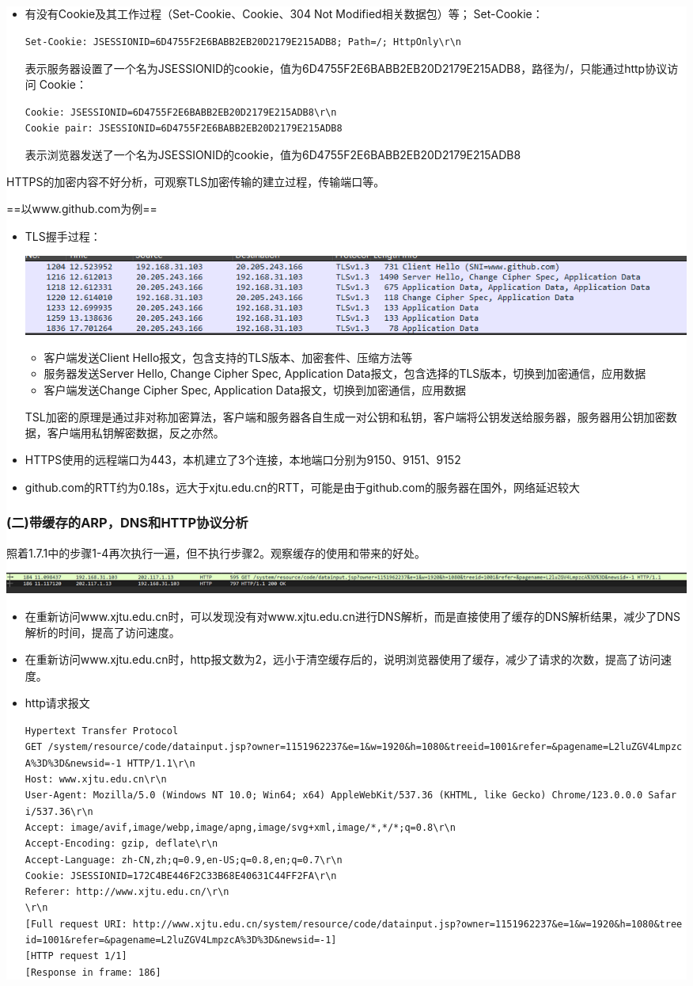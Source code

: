   * 有没有Cookie及其工作过程（Set-Cookie、Cookie、304 Not Modified相关数据包）等；
    Set-Cookie：

    ```txt
    Set-Cookie: JSESSIONID=6D4755F2E6BABB2EB20D2179E215ADB8; Path=/; HttpOnly\r\n
    ```

    表示服务器设置了一个名为JSESSIONID的cookie，值为6D4755F2E6BABB2EB20D2179E215ADB8，路径为/，只能通过http协议访问
    Cookie：

    ```txt
    Cookie: JSESSIONID=6D4755F2E6BABB2EB20D2179E215ADB8\r\n
    Cookie pair: JSESSIONID=6D4755F2E6BABB2EB20D2179E215ADB8
    ```

    表示浏览器发送了一个名为JSESSIONID的cookie，值为6D4755F2E6BABB2EB20D2179E215ADB8

HTTPS的加密内容不好分析，可观察TLS加密传输的建立过程，传输端口等。

==以www.github.com为例==

* TLS握手过程：

  ![alt text](image-7.png)

  * 客户端发送Client Hello报文，包含支持的TLS版本、加密套件、压缩方法等
  * 服务器发送Server Hello, Change Cipher Spec, Application Data报文，包含选择的TLS版本，切换到加密通信，应用数据
  * 客户端发送Change Cipher Spec, Application Data报文，切换到加密通信，应用数据
  
  TSL加密的原理是通过非对称加密算法，客户端和服务器各自生成一对公钥和私钥，客户端将公钥发送给服务器，服务器用公钥加密数据，客户端用私钥解密数据，反之亦然。

* HTTPS使用的远程端口为443，本机建立了3个连接，本地端口分别为9150、9151、9152
* github.com的RTT约为0.18s，远大于xjtu.edu.cn的RTT，可能是由于github.com的服务器在国外，网络延迟较大

### (二)带缓存的ARP，DNS和HTTP协议分析

照着1.7.1中的步骤1-4再次执行一遍，但不执行步骤2。观察缓存的使用和带来的好处。

![alt text](image-8.png)

* 在重新访问www.xjtu.edu.cn时，可以发现没有对www.xjtu.edu.cn进行DNS解析，而是直接使用了缓存的DNS解析结果，减少了DNS解析的时间，提高了访问速度。
* 在重新访问www.xjtu.edu.cn时，http报文数为2，远小于清空缓存后的，说明浏览器使用了缓存，减少了请求的次数，提高了访问速度。

* http请求报文

    ```txt
    Hypertext Transfer Protocol
    GET /system/resource/code/datainput.jsp?owner=1151962237&e=1&w=1920&h=1080&treeid=1001&refer=&pagename=L2luZGV4LmpzcA%3D%3D&newsid=-1 HTTP/1.1\r\n
    Host: www.xjtu.edu.cn\r\n
    User-Agent: Mozilla/5.0 (Windows NT 10.0; Win64; x64) AppleWebKit/537.36 (KHTML, like Gecko) Chrome/123.0.0.0 Safari/537.36\r\n
    Accept: image/avif,image/webp,image/apng,image/svg+xml,image/*,*/*;q=0.8\r\n
    Accept-Encoding: gzip, deflate\r\n
    Accept-Language: zh-CN,zh;q=0.9,en-US;q=0.8,en;q=0.7\r\n
    Cookie: JSESSIONID=172C4BE446F2C33B68E40631C44FF2FA\r\n
    Referer: http://www.xjtu.edu.cn/\r\n
    \r\n
    [Full request URI: http://www.xjtu.edu.cn/system/resource/code/datainput.jsp?owner=1151962237&e=1&w=1920&h=1080&treeid=1001&refer=&pagename=L2luZGV4LmpzcA%3D%3D&newsid=-1]
    [HTTP request 1/1]
    [Response in frame: 186]